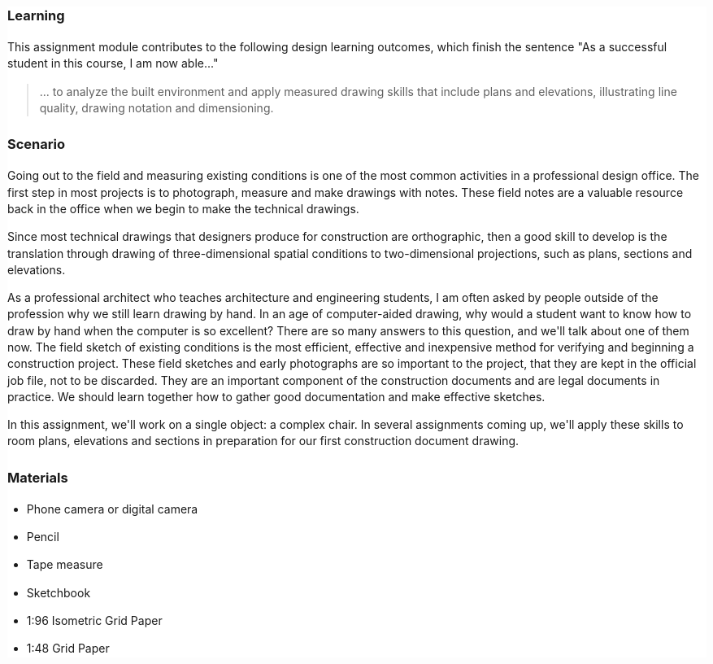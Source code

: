 ### Learning

This assignment module contributes to the following design learning
outcomes, which finish the sentence "As a successful student in this
course, I am now able..."

> ... to analyze the built environment and apply measured drawing skills
> that include plans and elevations, illustrating line quality, drawing
> notation and dimensioning.

### Scenario

Going out to the field and measuring existing conditions is one of the
most common activities in a professional design office. The first step
in most projects is to photograph, measure and make drawings with notes.
These field notes are a valuable resource back in the office when we
begin to make the technical drawings.

Since most technical drawings that designers produce for construction
are orthographic, then a good skill to develop is the translation
through drawing of three-dimensional spatial conditions to
two-dimensional projections, such as plans, sections and elevations.

As a professional architect who teaches architecture and engineering
students, I am often asked by people outside of the profession why we
still learn drawing by hand. In an age of computer-aided drawing, why
would a student want to know how to draw by hand when the computer is so
excellent? There are so many answers to this question, and we'll talk
about one of them now. The field sketch of existing conditions is the
most efficient, effective and inexpensive method for verifying and
beginning a construction project. These field sketches and early
photographs are so important to the project, that they are kept in the
official job file, not to be discarded. They are an important component
of the construction documents and are legal documents in practice. We
should learn together how to gather good documentation and make
effective sketches.

In this assignment, we'll work on a single object: a complex chair. In
several assignments coming up, we'll apply these skills to room plans,
elevations and sections in preparation for our first construction
document drawing.

### Materials

-   Phone camera or digital camera

-   Pencil

-   Tape measure

-   Sketchbook

-   1:96 Isometric Grid Paper

-   1:48 Grid Paper
